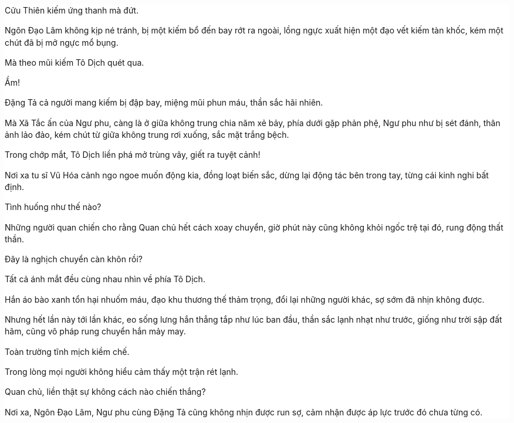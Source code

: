 Cửu Thiên kiếm ứng thanh mà đứt.

Ngôn Đạo Lâm không kịp né tránh, bị một kiếm bổ đến bay rớt ra ngoài, lồng ngực xuất hiện một đạo vết kiếm tàn khốc, kém một chút đã bị mở ngực mổ bụng.

Mà theo mũi kiếm Tô Dịch quét qua.

Ầm!

Đặng Tả cả người mang kiếm bị đập bay, miệng mũi phun máu, thần sắc hãi nhiên.

Mà Xã Tắc ấn của Ngư phu, càng là ở giữa không trung chia năm xẻ bảy, phía dưới gặp phản phệ, Ngư phu như bị sét đánh, thân ảnh lảo đảo, kém chút từ giữa không trung rơi xuống, sắc mặt trắng bệch.

Trong chớp mắt, Tô Dịch liền phá mở trùng vây, giết ra tuyệt cảnh!

Nơi xa tu sĩ Vũ Hóa cảnh ngo ngoe muốn động kia, đồng loạt biến sắc, dừng lại động tác bên trong tay, từng cái kinh nghi bất định.

Tình huống như thế nào?

Những người quan chiến cho rằng Quan chủ hết cách xoay chuyển, giờ phút này cũng không khỏi ngốc trệ tại đó, rung động thất thần.

Đây là nghịch chuyển càn khôn rồi?

Tất cả ánh mắt đều cùng nhau nhìn về phía Tô Dịch.

Hắn áo bào xanh tổn hại nhuốm máu, đạo khu thương thế thảm trọng, đổi lại những người khác, sợ sớm đã nhịn không được.

Nhưng hết lần này tới lần khác, eo sống lưng hắn thẳng tắp như lúc ban đầu, thần sắc lạnh nhạt như trước, giống như trời sập đất hãm, cũng vô pháp rung chuyển hắn mảy may.

Toàn trường tĩnh mịch kiềm chế.

Trong lòng mọi người không hiểu cảm thấy một trận rét lạnh.

Quan chủ, liền thật sự không cách nào chiến thắng?

Nơi xa, Ngôn Đạo Lâm, Ngư phu cùng Đặng Tả cũng không nhịn được run sợ, cảm nhận được áp lực trước đó chưa từng có.




